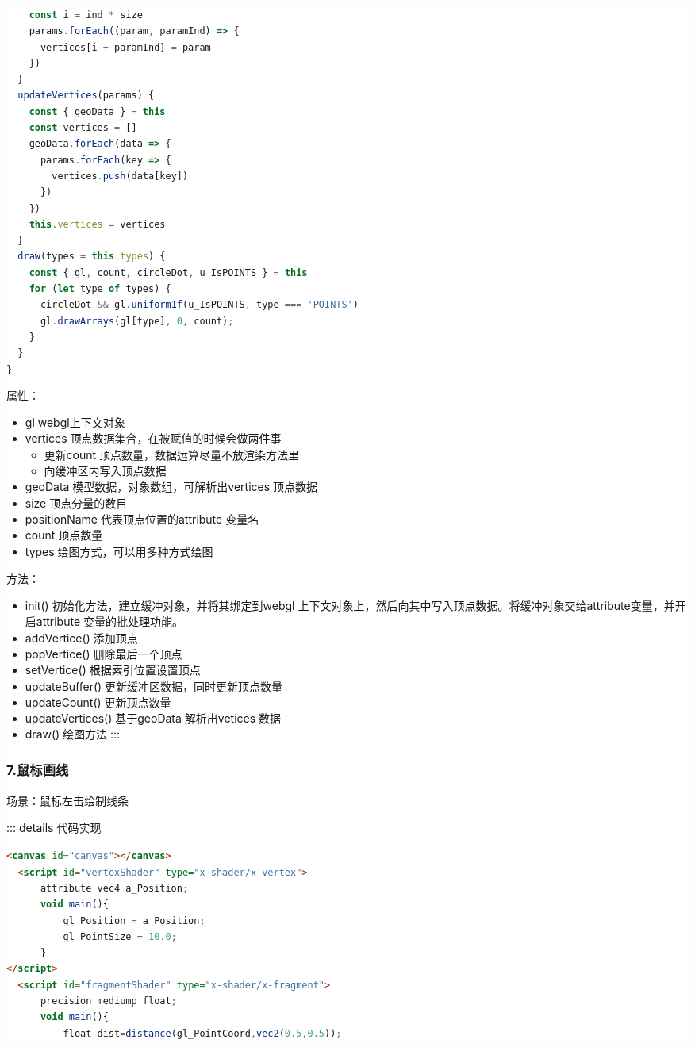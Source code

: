 ```js
    const i = ind * size
    params.forEach((param, paramInd) => {
      vertices[i + paramInd] = param
    })
  }
  updateVertices(params) {
    const { geoData } = this
    const vertices = []
    geoData.forEach(data => {
      params.forEach(key => {
        vertices.push(data[key])
      })
    })
    this.vertices = vertices
  }
  draw(types = this.types) {
    const { gl, count, circleDot, u_IsPOINTS } = this
    for (let type of types) {
      circleDot && gl.uniform1f(u_IsPOINTS, type === 'POINTS')
      gl.drawArrays(gl[type], 0, count);
    }
  }
}
```
属性：  
- gl webgl上下文对象
- vertices 顶点数据集合，在被赋值的时候会做两件事
  - 更新count 顶点数量，数据运算尽量不放渲染方法里
  - 向缓冲区内写入顶点数据
- geoData 模型数据，对象数组，可解析出vertices 顶点数据
- size 顶点分量的数目
- positionName 代表顶点位置的attribute 变量名
- count 顶点数量
- types 绘图方式，可以用多种方式绘图

方法：  
- init() 初始化方法，建立缓冲对象，并将其绑定到webgl 上下文对象上，然后向其中写入顶点数据。将缓冲对象交给attribute变量，并开启attribute 变量的批处理功能。
- addVertice() 添加顶点
- popVertice() 删除最后一个顶点
- setVertice() 根据索引位置设置顶点
- updateBuffer() 更新缓冲区数据，同时更新顶点数量
- updateCount() 更新顶点数量
- updateVertices() 基于geoData 解析出vetices 数据
- draw() 绘图方法
:::

### 7.鼠标画线

场景：鼠标左击绘制线条

::: details 代码实现
```html
<canvas id="canvas"></canvas>
  <script id="vertexShader" type="x-shader/x-vertex">
      attribute vec4 a_Position;
      void main(){
          gl_Position = a_Position;
          gl_PointSize = 10.0;
      }
</script>
  <script id="fragmentShader" type="x-shader/x-fragment">
      precision mediump float;
      void main(){
          float dist=distance(gl_PointCoord,vec2(0.5,0.5));
```